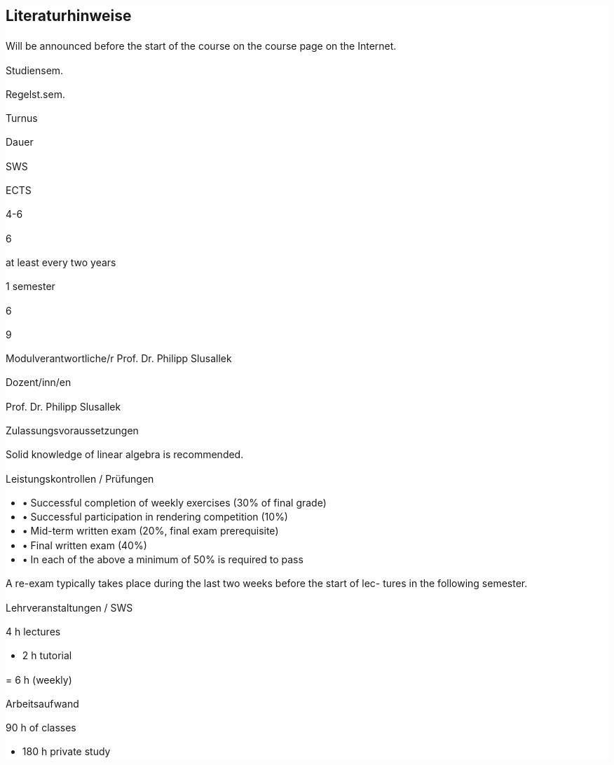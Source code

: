 ## Literaturhinweise

Will be announced before the start of the course on the course page on the Internet.

Studiensem.

Regelst.sem.

Turnus

Dauer

SWS

ECTS

4-6

6

at least every two years

1 semester

6

9

Modulverantwortliche/r Prof. Dr. Philipp Slusallek

Dozent/inn/en

Prof. Dr. Philipp Slusallek

Zulassungsvoraussetzungen

Solid knowledge of linear algebra is recommended.

Leistungskontrollen / Prüfungen

- • Successful completion of weekly exercises (30% of final grade)
- • Successful participation in rendering competition (10%)
- • Mid-term written exam (20%, final exam prerequisite)
- • Final written exam (40%)
- • In each of the above a minimum of 50% is required to pass

A re-exam typically takes place during the last two weeks before the start of lec- tures in the following semester.

Lehrveranstaltungen / SWS

4 h lectures

+ 2 h tutorial

= 6 h (weekly)

Arbeitsaufwand

90 h of classes

+ 180 h private study
